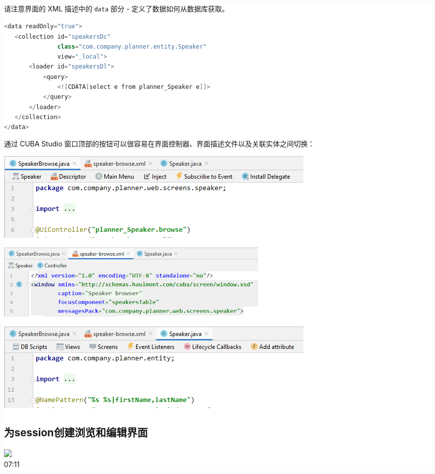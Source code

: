 请注意界面的 XML 描述中的 ```data``` 部分 - 定义了数据如何从数据库获取。

```java
<data readOnly="true">
   <collection id="speakersDc"
               class="com.company.planner.entity.Speaker"
               view="_local">
       <loader id="speakersDl">
           <query>
               <![CDATA[select e from planner_Speaker e]]>
           </query>
       </loader>
   </collection>
</data>
```
通过 CUBA Studio 窗口顶部的按钮可以很容易在界面控制器、界面描述文件以及关联实体之间切换：

![](/images/learn/v14/qs-screen15.png)

![](/images/learn/v14/qs-screen16.png)

![](/images/learn/v14/qs-screen17.png)

<div id="chapter5" class="section"></div>

## 为session创建浏览和编辑界面

<div class="timestamp-wrapper">
   <a id="stamp5" class="timestamp-wrapper-buttons"><div class="timestamp">
    <img src="/images/learn/play.svg" class="delta">
    <div class="video-time">07:11</div>
  </div></a>
</div>
